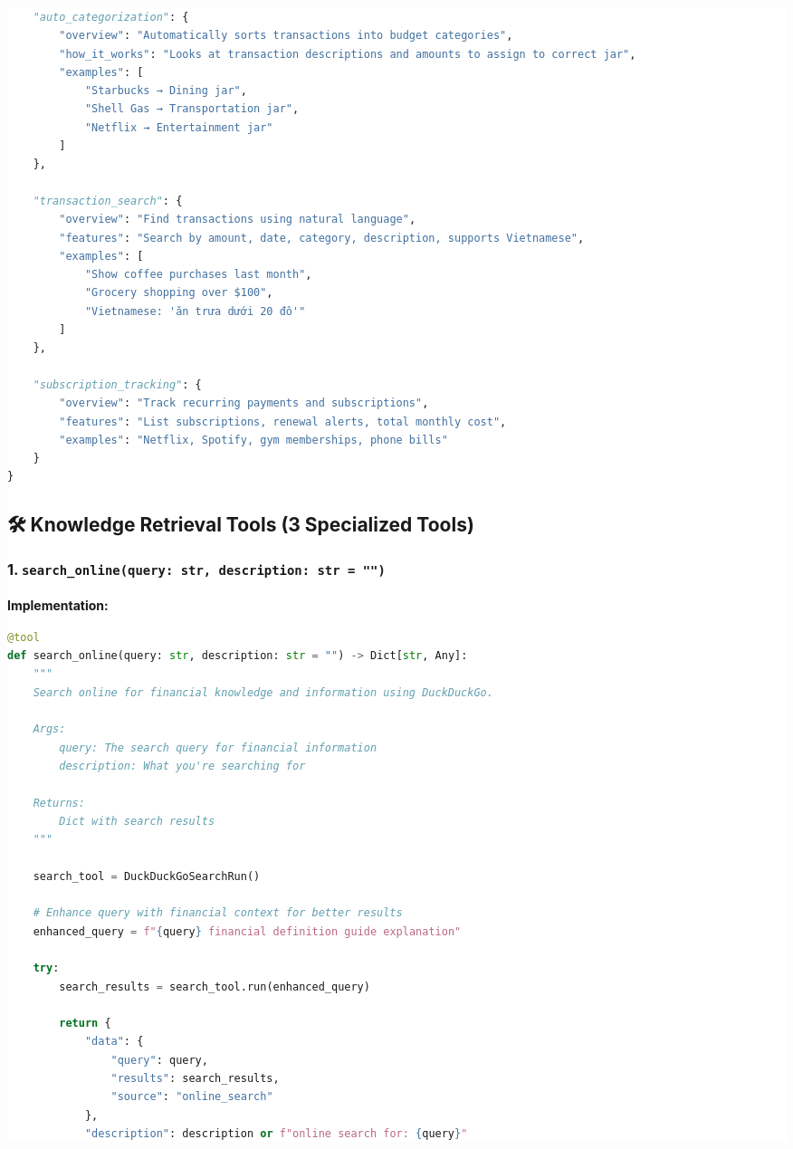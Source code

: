 ```python
    "auto_categorization": {
        "overview": "Automatically sorts transactions into budget categories",
        "how_it_works": "Looks at transaction descriptions and amounts to assign to correct jar",
        "examples": [
            "Starbucks → Dining jar",
            "Shell Gas → Transportation jar",
            "Netflix → Entertainment jar"
        ]
    },
    
    "transaction_search": {
        "overview": "Find transactions using natural language",
        "features": "Search by amount, date, category, description, supports Vietnamese",
        "examples": [
            "Show coffee purchases last month",
            "Grocery shopping over $100",
            "Vietnamese: 'ăn trưa dưới 20 đô'"
        ]
    },
    
    "subscription_tracking": {
        "overview": "Track recurring payments and subscriptions",
        "features": "List subscriptions, renewal alerts, total monthly cost",
        "examples": "Netflix, Spotify, gym memberships, phone bills"
    }
}
```

## 🛠️ Knowledge Retrieval Tools (3 Specialized Tools)

### 1. **`search_online(query: str, description: str = "")`**

**Implementation:**
```python
@tool
def search_online(query: str, description: str = "") -> Dict[str, Any]:
    """
    Search online for financial knowledge and information using DuckDuckGo.
    
    Args:
        query: The search query for financial information
        description: What you're searching for
    
    Returns:
        Dict with search results
    """
    
    search_tool = DuckDuckGoSearchRun()
    
    # Enhance query with financial context for better results
    enhanced_query = f"{query} financial definition guide explanation"
    
    try:
        search_results = search_tool.run(enhanced_query)
        
        return {
            "data": {
                "query": query,
                "results": search_results,
                "source": "online_search"
            },
            "description": description or f"online search for: {query}"
```